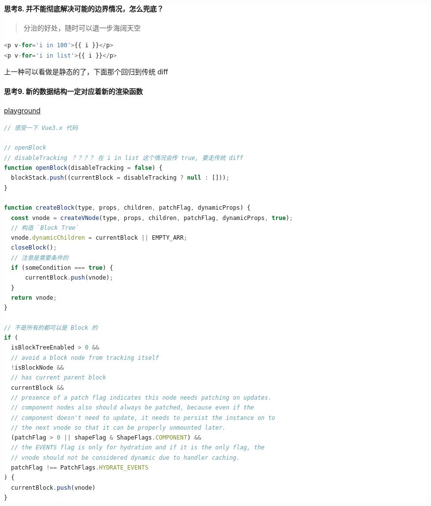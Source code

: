 #### 思考8. 并不能彻底解决可能的边界情况，怎么兜底？

> 分治的好处，随时可以退一步海阔天空

```js
<p v-for='i in 100'>{{ i }}</p>
<p v-for='i in list'>{{ i }}</p>
```
上一种可以看做是静态的了，下面那个回归到传统 diff


#### 思考9. 新的数据结构一定对应着新的渲染函数

[playground](https://sfc.vuejs.org/#eyJBcHAudnVlIjoiPHRlbXBsYXRlPlxuICA8aDE+e3sgbXNnIH19PC9oMT5cbjwvdGVtcGxhdGU+XG5cbjxzY3JpcHQgc2V0dXA+XG5jb25zdCBtc2cgPSAnSGVsbG8gV29ybGQhJ1xuPC9zY3JpcHQ+In0=)

```js
// 感受一下 Vue3.x 代码

// openBlock
// disableTracking ？？？？ 在 i in list 这个情况会传 true, 要走传统 diff
function openBlock(disableTracking = false) {
  blockStack.push((currentBlock = disableTracking ? null : []));
}

function createBlock(type, props, children, patchFlag, dynamicProps) {
  const vnode = createVNode(type, props, children, patchFlag, dynamicProps, true);
  // 构造 `Block Tree`
  vnode.dynamicChildren = currentBlock || EMPTY_ARR;
  closeBlock();
  // 注意是需要条件的
  if (someCondition === true) {
      currentBlock.push(vnode);
  }
  return vnode;
}

// 不是所有的都可以是 Block 的
if (
  isBlockTreeEnabled > 0 &&
  // avoid a block node from tracking itself
  !isBlockNode &&
  // has current parent block
  currentBlock &&
  // presence of a patch flag indicates this node needs patching on updates.
  // component nodes also should always be patched, because even if the
  // component doesn't need to update, it needs to persist the instance on to
  // the next vnode so that it can be properly unmounted later.
  (patchFlag > 0 || shapeFlag & ShapeFlags.COMPONENT) &&
  // the EVENTS flag is only for hydration and if it is the only flag, the
  // vnode should not be considered dynamic due to handler caching.
  patchFlag !== PatchFlags.HYDRATE_EVENTS
) {
  currentBlock.push(vnode)
}
```
